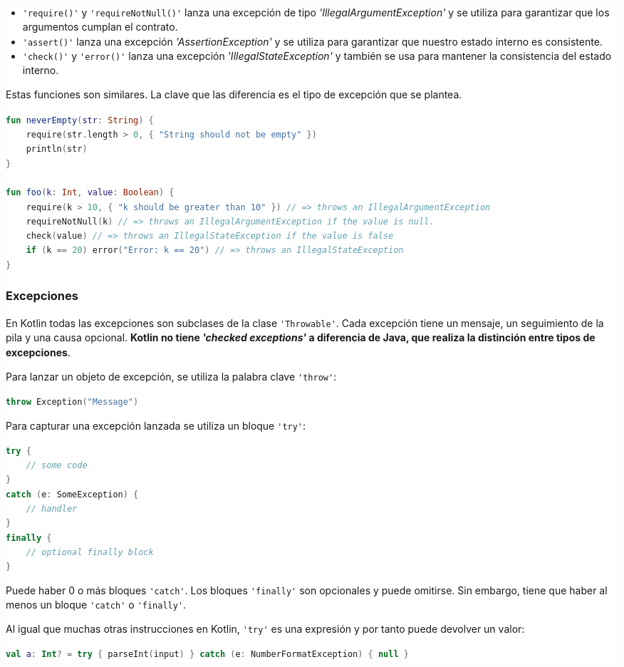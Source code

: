 * `'require()'` y `'requireNotNull()'` lanza una excepción de tipo _'IllegalArgumentException'_ y se utiliza para garantizar que los argumentos cumplan el contrato.
* `'assert()'` lanza una excepción _'AssertionException'_ y se utiliza para garantizar que nuestro estado interno es consistente.
* `'check()'` y `'error()'` lanza una excepción _'IllegalStateException'_ y también se usa para mantener la consistencia del estado interno.

Estas funciones son similares. La clave que las diferencia es el tipo de excepción que se plantea.

```kotlin
fun neverEmpty(str: String) {
    require(str.length > 0, { "String should not be empty" })
    println(str)
}

fun foo(k: Int, value: Boolean) {
    require(k > 10, { "k should be greater than 10" }) // => throws an IllegalArgumentException
    requireNotNull(k) // => throws an IllegalArgumentException if the value is null.
    check(value) // => throws an IllegalStateException if the value is false
    if (k == 20) error("Error: k == 20") // => throws an IllegalStateException
}
```

### Excepciones

En Kotlin todas las excepciones son subclases de la clase `'Throwable'`. Cada excepción tiene un mensaje, un seguimiento de la pila y una causa opcional. **Kotlin no tiene _'checked exceptions'_ a diferencia de Java, que realiza la distinción entre tipos de excepciones**.

Para lanzar un objeto de excepción, se utiliza la palabra clave `'throw'`:

```kotlin
throw Exception("Message")
```

Para capturar una excepción lanzada se utiliza un bloque `'try'`:

```kotlin
try {
    // some code
}
catch (e: SomeException) {
    // handler
}
finally {
    // optional finally block
}
```

Puede haber 0 o más bloques `'catch'`. Los bloques `'finally'` son opcionales y puede omitirse. Sin embargo, tiene que haber al menos un bloque `'catch'` o `'finally'`.

Al igual que muchas otras instrucciones en Kotlin, `'try'` es una expresión y por tanto puede devolver un valor:

```kotlin
val a: Int? = try { parseInt(input) } catch (e: NumberFormatException) { null }
```

